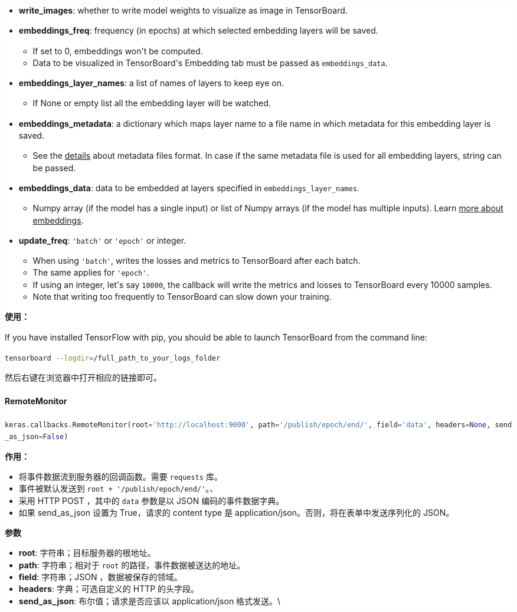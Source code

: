 - **write_images**: whether to write model weights to visualize as image in TensorBoard.

- **embeddings_freq**: frequency (in epochs) at which selected embedding layers will be saved. 
  - If set to 0, embeddings won't be computed. 
  - Data to be visualized in TensorBoard's Embedding tab must be passed as `embeddings_data`.

- **embeddings_layer_names**: a list of names of layers to keep eye on. 
  - If None or empty list all the embedding layer will be watched.

- **embeddings_metadata**: a dictionary which maps layer name to a file name in which metadata for this embedding layer is saved. 
  - See the [details](https://www.tensorflow.org/guide/embedding#metadata) about metadata files format. In case if the same metadata file is used for all embedding layers, string can be passed.

- **embeddings_data**: data to be embedded at layers specified in `embeddings_layer_names`. 
  - Numpy array (if the model has a single input) or list of Numpy arrays (if the model has multiple inputs). Learn [more about embeddings](https://www.tensorflow.org/guide/embedding).

- **update_freq**: `'batch'` or `'epoch'` or integer. 
  - When using `'batch'`, writes the losses and metrics to TensorBoard after each batch. 
  - The same applies for `'epoch'`. 
  - If using an integer, let's say `10000`, the callback will write the metrics and losses to TensorBoard every 10000 samples. 
  - Note that writing too frequently to TensorBoard can slow down your training.

**使用：**

If you have installed TensorFlow with pip, you should be able to launch TensorBoard from the command line:

```sh
tensorboard --logdir=/full_path_to_your_logs_folder
```

然后右键在浏览器中打开相应的链接即可。



#### RemoteMonitor

```python
keras.callbacks.RemoteMonitor(root='http://localhost:9000', path='/publish/epoch/end/', field='data', headers=None, send_as_json=False)
```

**作用：**

- 将事件数据流到服务器的回调函数。需要 `requests` 库。
- 事件被默认发送到 `root + '/publish/epoch/end/'`。、
- 采用 HTTP POST ，其中的 `data` 参数是以 JSON 编码的事件数据字典。
- 如果 send_as_json 设置为 True，请求的 content type 是 application/json。否则，将在表单中发送序列化的 JSON。

__参数__

- __root__: 字符串；目标服务器的根地址。
- __path__: 字符串；相对于 `root` 的路径，事件数据被送达的地址。
- __field__: 字符串；JSON ，数据被保存的领域。
- __headers__: 字典；可选自定义的 HTTP 的头字段。
- __send_as_json__: 布尔值；请求是否应该以 application/json 格式发送。\
